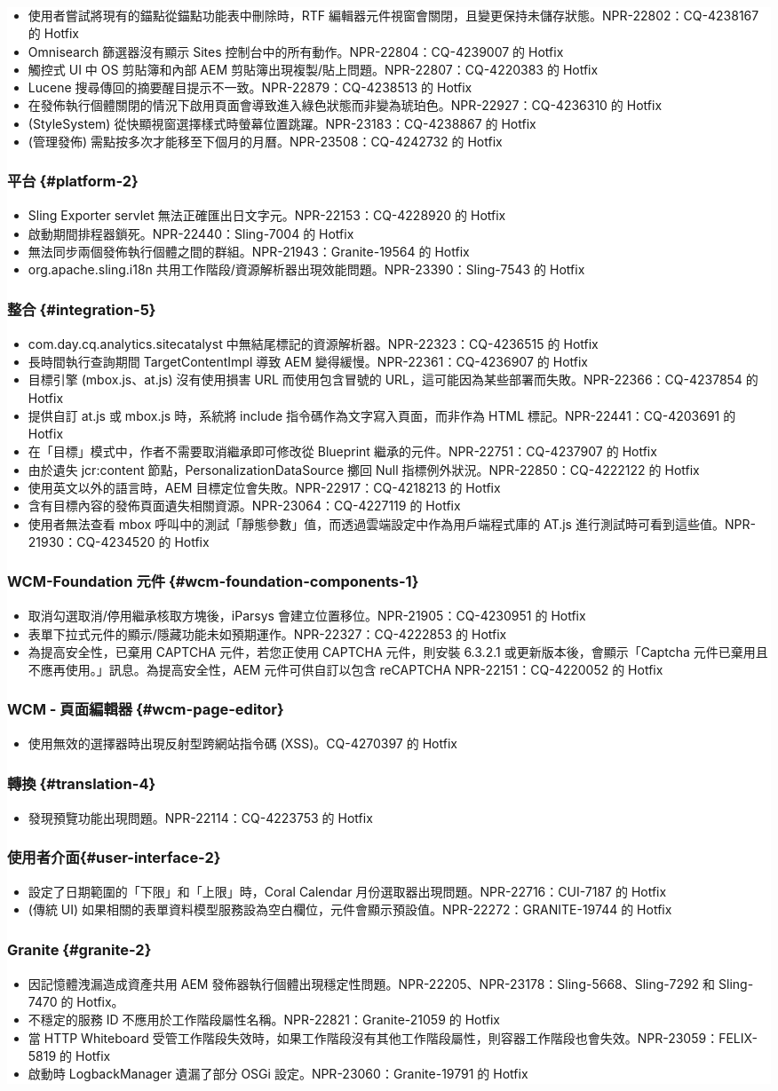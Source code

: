 * 使用者嘗試將現有的錨點從錨點功能表中刪除時，RTF 編輯器元件視窗會關閉，且變更保持未儲存狀態。NPR-22802：CQ-4238167 的 Hotfix
* Omnisearch 篩選器沒有顯示 Sites 控制台中的所有動作。NPR-22804：CQ-4239007 的 Hotfix
* 觸控式 UI 中 OS 剪貼簿和內部 AEM 剪貼簿出現複製/貼上問題。NPR-22807：CQ-4220383 的 Hotfix
* Lucene 搜尋傳回的摘要醒目提示不一致。NPR-22879：CQ-4238513 的 Hotfix
* 在發佈執行個體關閉的情況下啟用頁面會導致進入綠色狀態而非變為琥珀色。NPR-22927：CQ-4236310 的 Hotfix
* (StyleSystem) 從快顯視窗選擇樣式時螢幕位置跳躍。NPR-23183：CQ-4238867 的 Hotfix
* (管理發佈) 需點按多次才能移至下個月的月曆。NPR-23508：CQ-4242732 的 Hotfix

### 平台 {#platform-2}

* Sling Exporter servlet 無法正確匯出日文字元。NPR-22153：CQ-4228920 的 Hotfix
* 啟動期間排程器鎖死。NPR-22440：Sling-7004 的 Hotfix
* 無法同步兩個發佈執行個體之間的群組。NPR-21943：Granite-19564 的 Hotfix
* org.apache.sling.i18n 共用工作階段/資源解析器出現效能問題。NPR-23390：Sling-7543 的 Hotfix

### 整合 {#integration-5}

* com.day.cq.analytics.sitecatalyst 中無結尾標記的資源解析器。NPR-22323：CQ-4236515 的 Hotfix
* 長時間執行查詢期間 TargetContentImpl 導致 AEM 變得緩慢。NPR-22361：CQ-4236907 的 Hotfix
* 目標引擎 (mbox.js、at.js) 沒有使用損害 URL 而使用包含冒號的 URL，這可能因為某些部署而失敗。NPR-22366：CQ-4237854 的 Hotfix
* 提供自訂 at.js 或 mbox.js 時，系統將 include 指令碼作為文字寫入頁面，而非作為 HTML 標記。NPR-22441：CQ-4203691 的 Hotfix
* 在「目標」模式中，作者不需要取消繼承即可修改從 Blueprint 繼承的元件。NPR-22751：CQ-4237907 的 Hotfix
* 由於遺失 jcr:content 節點，PersonalizationDataSource 擲回 Null 指標例外狀況。NPR-22850：CQ-4222122 的 Hotfix
* 使用英文以外的語言時，AEM 目標定位會失敗。NPR-22917：CQ-4218213 的 Hotfix
* 含有目標內容的發佈頁面遺失相關資源。NPR-23064：CQ-4227119 的 Hotfix
* 使用者無法查看 mbox 呼叫中的測試「靜態參數」值，而透過雲端設定中作為用戶端程式庫的 AT.js 進行測試時可看到這些值。NPR-21930：CQ-4234520 的 Hotfix

### WCM-Foundation 元件 {#wcm-foundation-components-1}

* 取消勾選取消/停用繼承核取方塊後，iParsys 會建立位置移位。NPR-21905：CQ-4230951 的 Hotfix
* 表單下拉式元件的顯示/隱藏功能未如預期運作。NPR-22327：CQ-4222853 的 Hotfix
* 為提高安全性，已棄用 CAPTCHA 元件，若您正使用 CAPTCHA 元件，則安裝 6.3.2.1 或更新版本後，會顯示「Captcha 元件已棄用且不應再使用。」訊息。為提高安全性，AEM 元件可供自訂以包含 reCAPTCHA NPR-22151：CQ-4220052 的 Hotfix

### WCM - 頁面編輯器 {#wcm-page-editor}

* 使用無效的選擇器時出現反射型跨網站指令碼 (XSS)。CQ-4270397 的 Hotfix

### 轉換 {#translation-4}

* 發現預覽功能出現問題。NPR-22114：CQ-4223753 的 Hotfix

### 使用者介面{#user-interface-2}

* 設定了日期範圍的「下限」和「上限」時，Coral Calendar 月份選取器出現問題。NPR-22716：CUI-7187 的 Hotfix
* (傳統 UI) 如果相關的表單資料模型服務設為空白欄位，元件會顯示預設值。NPR-22272：GRANITE-19744 的 Hotfix

### Granite {#granite-2}

* 因記憶體洩漏造成資產共用 AEM 發佈器執行個體出現穩定性問題。NPR-22205、NPR-23178：Sling-5668、Sling-7292 和 Sling-7470 的 Hotfix。
* 不穩定的服務 ID 不應用於工作階段屬性名稱。NPR-22821：Granite-21059 的 Hotfix
* 當 HTTP Whiteboard 受管工作階段失效時，如果工作階段沒有其他工作階段屬性，則容器工作階段也會失效。NPR-23059：FELIX-5819 的 Hotfix
* 啟動時 LogbackManager 遺漏了部分 OSGi 設定。NPR-23060：Granite-19791 的 Hotfix
